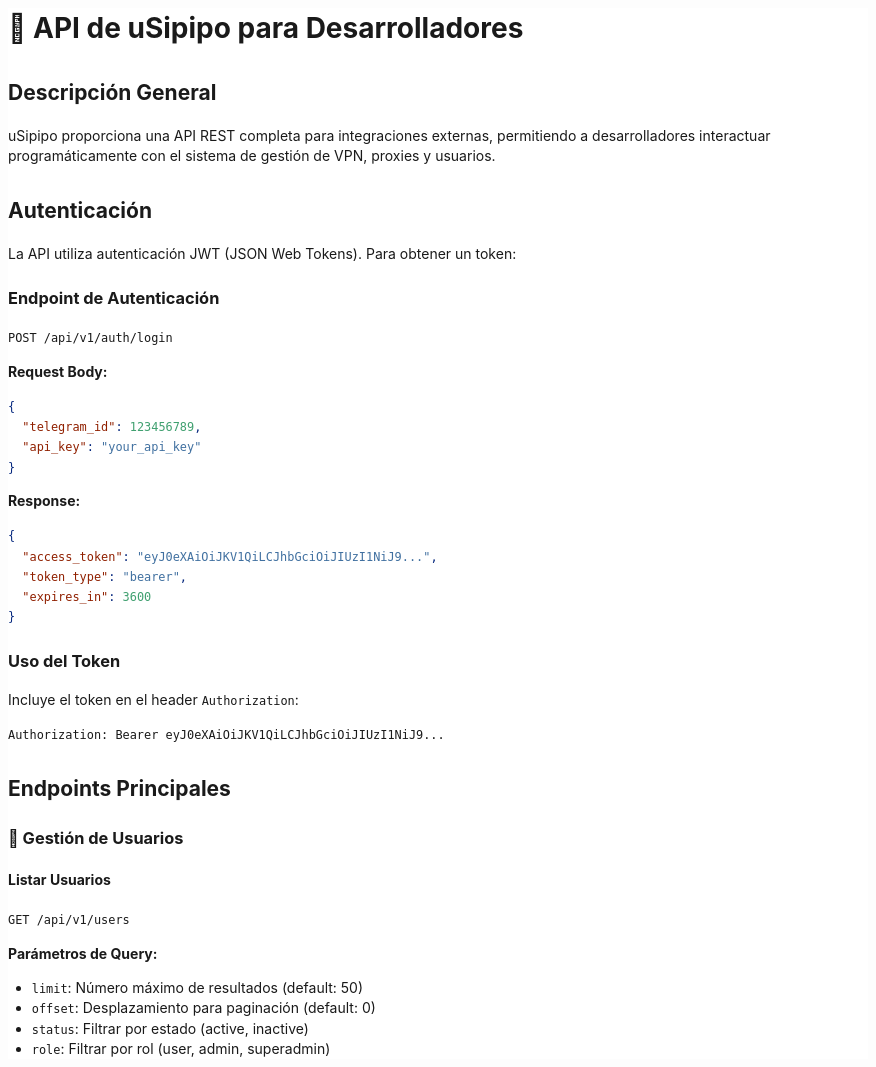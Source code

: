 # 📡 API de uSipipo para Desarrolladores

## Descripción General

uSipipo proporciona una API REST completa para integraciones externas, permitiendo a desarrolladores interactuar programáticamente con el sistema de gestión de VPN, proxies y usuarios.

## Autenticación

La API utiliza autenticación JWT (JSON Web Tokens). Para obtener un token:

### Endpoint de Autenticación
```
POST /api/v1/auth/login
```

**Request Body:**
```json
{
  "telegram_id": 123456789,
  "api_key": "your_api_key"
}
```

**Response:**
```json
{
  "access_token": "eyJ0eXAiOiJKV1QiLCJhbGciOiJIUzI1NiJ9...",
  "token_type": "bearer",
  "expires_in": 3600
}
```

### Uso del Token
Incluye el token en el header `Authorization`:
```
Authorization: Bearer eyJ0eXAiOiJKV1QiLCJhbGciOiJIUzI1NiJ9...
```

## Endpoints Principales

### 👥 Gestión de Usuarios

#### Listar Usuarios
```
GET /api/v1/users
```

**Parámetros de Query:**
- `limit`: Número máximo de resultados (default: 50)
- `offset`: Desplazamiento para paginación (default: 0)
- `status`: Filtrar por estado (active, inactive)
- `role`: Filtrar por rol (user, admin, superadmin)
